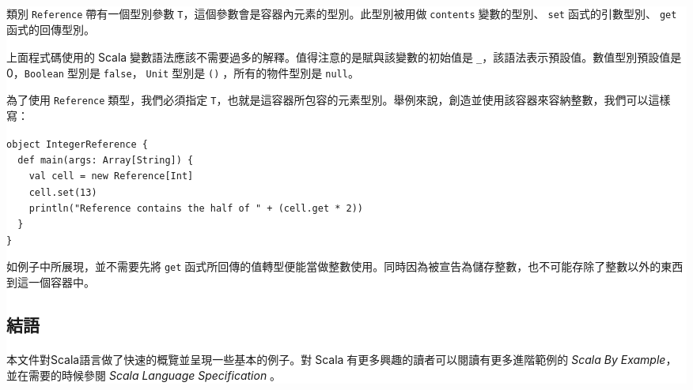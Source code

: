 類別 `Reference` 帶有一個型別參數 `T`，這個參數會是容器內元素的型別。此型別被用做 `contents` 變數的型別、 `set` 函式的引數型別、 `get` 函式的回傳型別。

上面程式碼使用的 Scala 變數語法應該不需要過多的解釋。值得注意的是賦與該變數的初始值是 `_`，該語法表示預設值。數值型別預設值是0，`Boolean` 型別是 `false`， `Unit` 型別是 `()` ，所有的物件型別是 `null`。

為了使用 `Reference` 類型，我們必須指定 `T`，也就是這容器所包容的元素型別。舉例來說，創造並使用該容器來容納整數，我們可以這樣寫：

    object IntegerReference {
      def main(args: Array[String]) {
        val cell = new Reference[Int]
        cell.set(13)
        println("Reference contains the half of " + (cell.get * 2))
      }
    }

如例子中所展現，並不需要先將 `get` 函式所回傳的值轉型便能當做整數使用。同時因為被宣告為儲存整數，也不可能存除了整數以外的東西到這一個容器中。

## 結語

本文件對Scala語言做了快速的概覽並呈現一些基本的例子。對 Scala 有更多興趣的讀者可以閱讀有更多進階範例的 *Scala By Example*，並在需要的時候參閱 *Scala Language Specification* 。
